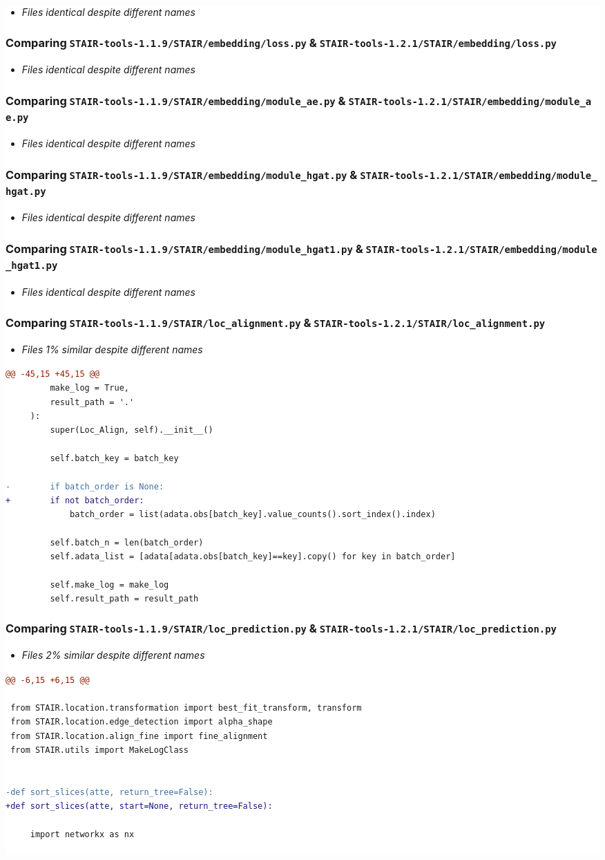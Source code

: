  * *Files identical despite different names*

### Comparing `STAIR-tools-1.1.9/STAIR/embedding/loss.py` & `STAIR-tools-1.2.1/STAIR/embedding/loss.py`

 * *Files identical despite different names*

### Comparing `STAIR-tools-1.1.9/STAIR/embedding/module_ae.py` & `STAIR-tools-1.2.1/STAIR/embedding/module_ae.py`

 * *Files identical despite different names*

### Comparing `STAIR-tools-1.1.9/STAIR/embedding/module_hgat.py` & `STAIR-tools-1.2.1/STAIR/embedding/module_hgat.py`

 * *Files identical despite different names*

### Comparing `STAIR-tools-1.1.9/STAIR/embedding/module_hgat1.py` & `STAIR-tools-1.2.1/STAIR/embedding/module_hgat1.py`

 * *Files identical despite different names*

### Comparing `STAIR-tools-1.1.9/STAIR/loc_alignment.py` & `STAIR-tools-1.2.1/STAIR/loc_alignment.py`

 * *Files 1% similar despite different names*

```diff
@@ -45,15 +45,15 @@
         make_log = True, 
         result_path = '.'
     ):
         super(Loc_Align, self).__init__()
 
         self.batch_key = batch_key
         
-        if batch_order is None:
+        if not batch_order:
             batch_order = list(adata.obs[batch_key].value_counts().sort_index().index)
         
         self.batch_n = len(batch_order)
         self.adata_list = [adata[adata.obs[batch_key]==key].copy() for key in batch_order]
 
         self.make_log = make_log
         self.result_path = result_path
```

### Comparing `STAIR-tools-1.1.9/STAIR/loc_prediction.py` & `STAIR-tools-1.2.1/STAIR/loc_prediction.py`

 * *Files 2% similar despite different names*

```diff
@@ -6,15 +6,15 @@
 
 from STAIR.location.transformation import best_fit_transform, transform
 from STAIR.location.edge_detection import alpha_shape
 from STAIR.location.align_fine import fine_alignment
 from STAIR.utils import MakeLogClass
 
 
-def sort_slices(atte, return_tree=False):
+def sort_slices(atte, start=None, return_tree=False):
     
     import networkx as nx
     
```